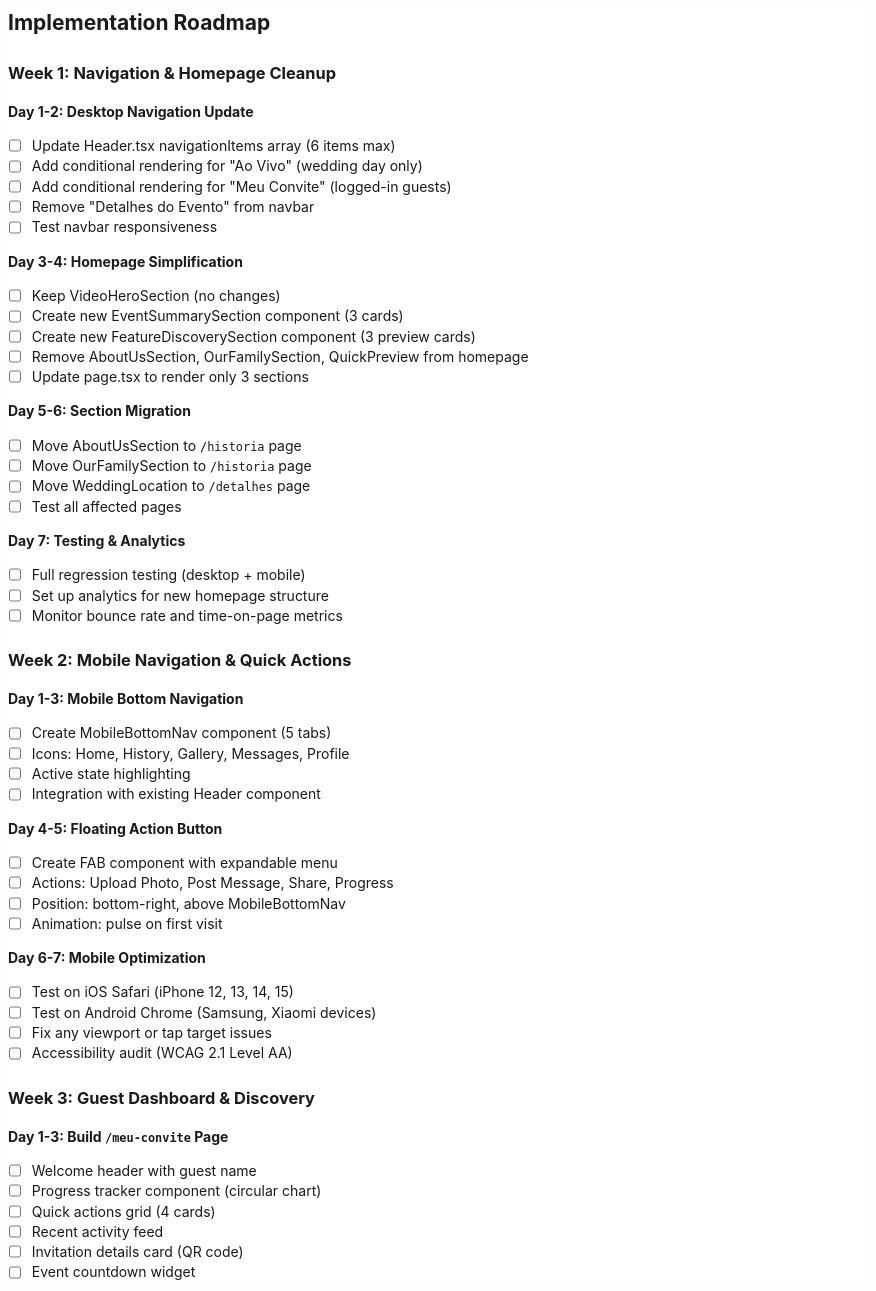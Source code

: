 ## Implementation Roadmap

### Week 1: Navigation & Homepage Cleanup

**Day 1-2: Desktop Navigation Update**
- [ ] Update Header.tsx navigationItems array (6 items max)
- [ ] Add conditional rendering for "Ao Vivo" (wedding day only)
- [ ] Add conditional rendering for "Meu Convite" (logged-in guests)
- [ ] Remove "Detalhes do Evento" from navbar
- [ ] Test navbar responsiveness

**Day 3-4: Homepage Simplification**
- [ ] Keep VideoHeroSection (no changes)
- [ ] Create new EventSummarySection component (3 cards)
- [ ] Create new FeatureDiscoverySection component (3 preview cards)
- [ ] Remove AboutUsSection, OurFamilySection, QuickPreview from homepage
- [ ] Update page.tsx to render only 3 sections

**Day 5-6: Section Migration**
- [ ] Move AboutUsSection to `/historia` page
- [ ] Move OurFamilySection to `/historia` page
- [ ] Move WeddingLocation to `/detalhes` page
- [ ] Test all affected pages

**Day 7: Testing & Analytics**
- [ ] Full regression testing (desktop + mobile)
- [ ] Set up analytics for new homepage structure
- [ ] Monitor bounce rate and time-on-page metrics

### Week 2: Mobile Navigation & Quick Actions

**Day 1-3: Mobile Bottom Navigation**
- [ ] Create MobileBottomNav component (5 tabs)
- [ ] Icons: Home, History, Gallery, Messages, Profile
- [ ] Active state highlighting
- [ ] Integration with existing Header component

**Day 4-5: Floating Action Button**
- [ ] Create FAB component with expandable menu
- [ ] Actions: Upload Photo, Post Message, Share, Progress
- [ ] Position: bottom-right, above MobileBottomNav
- [ ] Animation: pulse on first visit

**Day 6-7: Mobile Optimization**
- [ ] Test on iOS Safari (iPhone 12, 13, 14, 15)
- [ ] Test on Android Chrome (Samsung, Xiaomi devices)
- [ ] Fix any viewport or tap target issues
- [ ] Accessibility audit (WCAG 2.1 Level AA)

### Week 3: Guest Dashboard & Discovery

**Day 1-3: Build `/meu-convite` Page**
- [ ] Welcome header with guest name
- [ ] Progress tracker component (circular chart)
- [ ] Quick actions grid (4 cards)
- [ ] Recent activity feed
- [ ] Invitation details card (QR code)
- [ ] Event countdown widget

